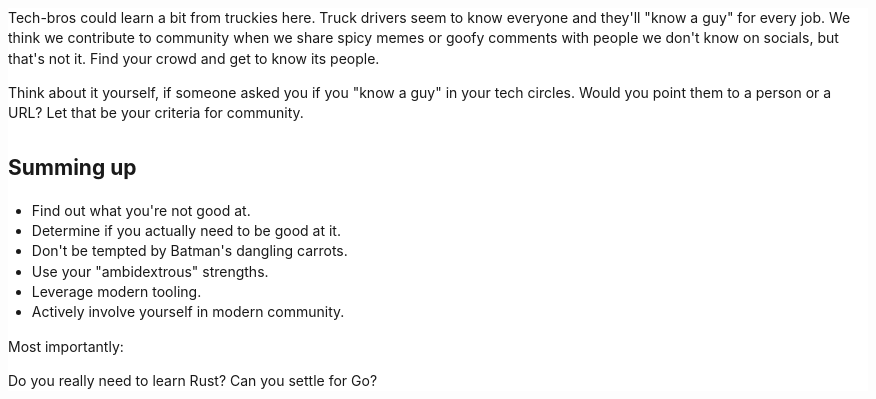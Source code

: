 Tech-bros could learn a bit from truckies here. Truck drivers seem to know everyone and they'll "know a guy" for every job. We think we contribute to community when we share spicy memes or goofy comments with people we don't know on socials, but that's not it. Find your crowd and get to know its people.

Think about it yourself, if someone asked you if you "know a guy" in your tech circles. Would you point them to a person or a URL? Let that be your criteria for community.

## Summing up

- Find out what you're not good at.
- Determine if you actually need to be good at it.
- Don't be tempted by Batman's dangling carrots.
- Use your "ambidextrous" strengths.
- Leverage modern tooling.
- Actively involve yourself in modern community.

Most importantly:

Do you really need to learn Rust? Can you settle for Go?
